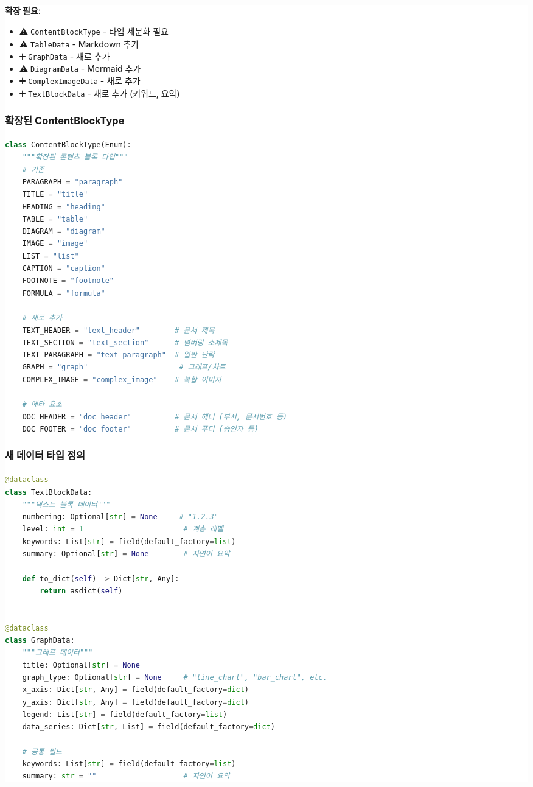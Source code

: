 **확장 필요**:
- ⚠️ `ContentBlockType` - 타입 세분화 필요
- ⚠️ `TableData` - Markdown 추가
- ➕ `GraphData` - 새로 추가
- ⚠️ `DiagramData` - Mermaid 추가
- ➕ `ComplexImageData` - 새로 추가
- ➕ `TextBlockData` - 새로 추가 (키워드, 요약)

### 확장된 ContentBlockType

```python
class ContentBlockType(Enum):
    """확장된 콘텐츠 블록 타입"""
    # 기존
    PARAGRAPH = "paragraph"
    TITLE = "title"
    HEADING = "heading"
    TABLE = "table"
    DIAGRAM = "diagram"
    IMAGE = "image"
    LIST = "list"
    CAPTION = "caption"
    FOOTNOTE = "footnote"
    FORMULA = "formula"

    # 새로 추가
    TEXT_HEADER = "text_header"        # 문서 제목
    TEXT_SECTION = "text_section"      # 넘버링 소제목
    TEXT_PARAGRAPH = "text_paragraph"  # 일반 단락
    GRAPH = "graph"                     # 그래프/차트
    COMPLEX_IMAGE = "complex_image"    # 복합 이미지

    # 메타 요소
    DOC_HEADER = "doc_header"          # 문서 헤더 (부서, 문서번호 등)
    DOC_FOOTER = "doc_footer"          # 문서 푸터 (승인자 등)
```

### 새 데이터 타입 정의

```python
@dataclass
class TextBlockData:
    """텍스트 블록 데이터"""
    numbering: Optional[str] = None     # "1.2.3"
    level: int = 1                       # 계층 레벨
    keywords: List[str] = field(default_factory=list)
    summary: Optional[str] = None        # 자연어 요약

    def to_dict(self) -> Dict[str, Any]:
        return asdict(self)


@dataclass
class GraphData:
    """그래프 데이터"""
    title: Optional[str] = None
    graph_type: Optional[str] = None     # "line_chart", "bar_chart", etc.
    x_axis: Dict[str, Any] = field(default_factory=dict)
    y_axis: Dict[str, Any] = field(default_factory=dict)
    legend: List[str] = field(default_factory=list)
    data_series: Dict[str, List] = field(default_factory=dict)

    # 공통 필드
    keywords: List[str] = field(default_factory=list)
    summary: str = ""                    # 자연어 요약
```